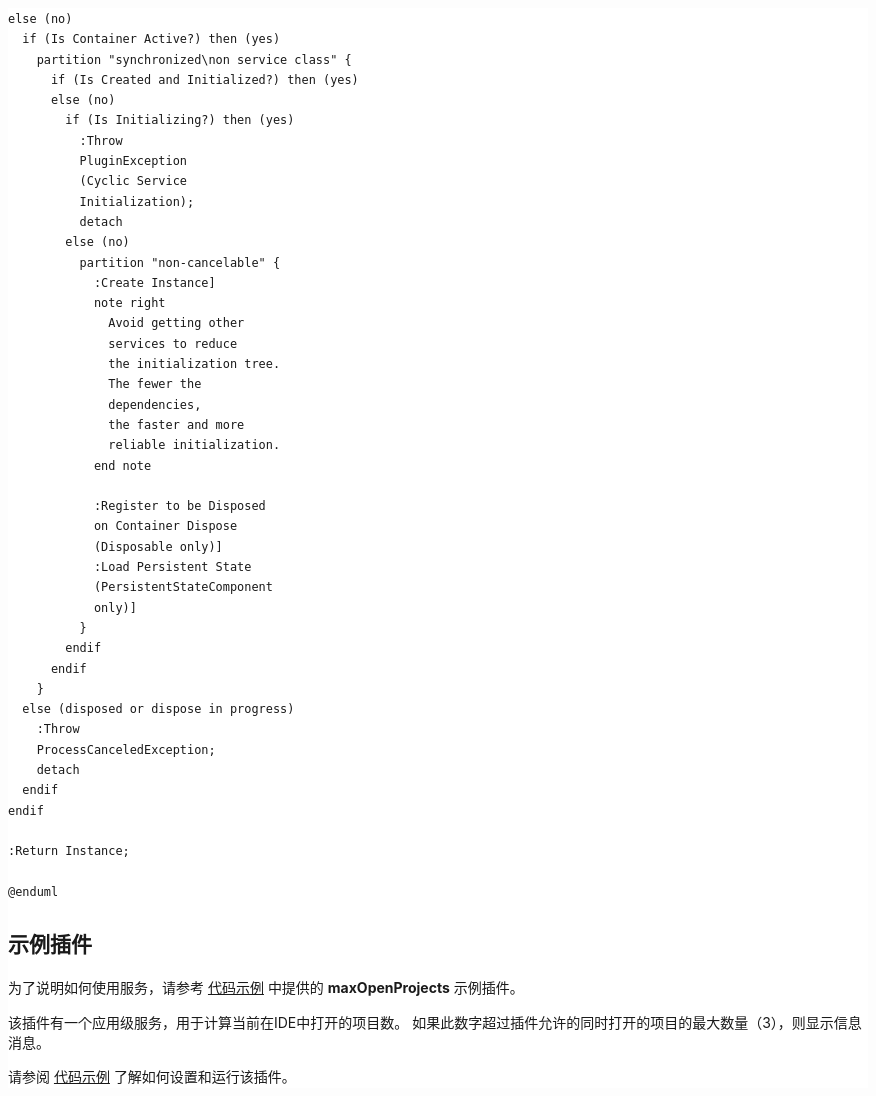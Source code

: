 ```plantuml
else (no)
  if (Is Container Active?) then (yes)
    partition "synchronized\non service class" {
      if (Is Created and Initialized?) then (yes)
      else (no)
        if (Is Initializing?) then (yes)
          :Throw
          PluginException
          (Cyclic Service
          Initialization);
          detach
        else (no)
          partition "non-cancelable" {
            :Create Instance]
            note right
              Avoid getting other
              services to reduce
              the initialization tree.
              The fewer the
              dependencies,
              the faster and more
              reliable initialization.
            end note

            :Register to be Disposed
            on Container Dispose
            (Disposable only)]
            :Load Persistent State
            (PersistentStateComponent
            only)]
          }
        endif
      endif
    }
  else (disposed or dispose in progress)
    :Throw
    ProcessCanceledException;
    detach
  endif
endif

:Return Instance;

@enduml
```

</chapter>

## 示例插件

为了说明如何使用服务，请参考 [代码示例](%gh-sdk-samples-master%/max_opened_projects) 中提供的 **maxOpenProjects** 示例插件。

该插件有一个应用级服务，用于计算当前在IDE中打开的项目数。
如果此数字超过插件允许的同时打开的项目的最大数量（3），则显示信息消息。

请参阅 [代码示例](code_samples.md) 了解如何设置和运行该插件。

